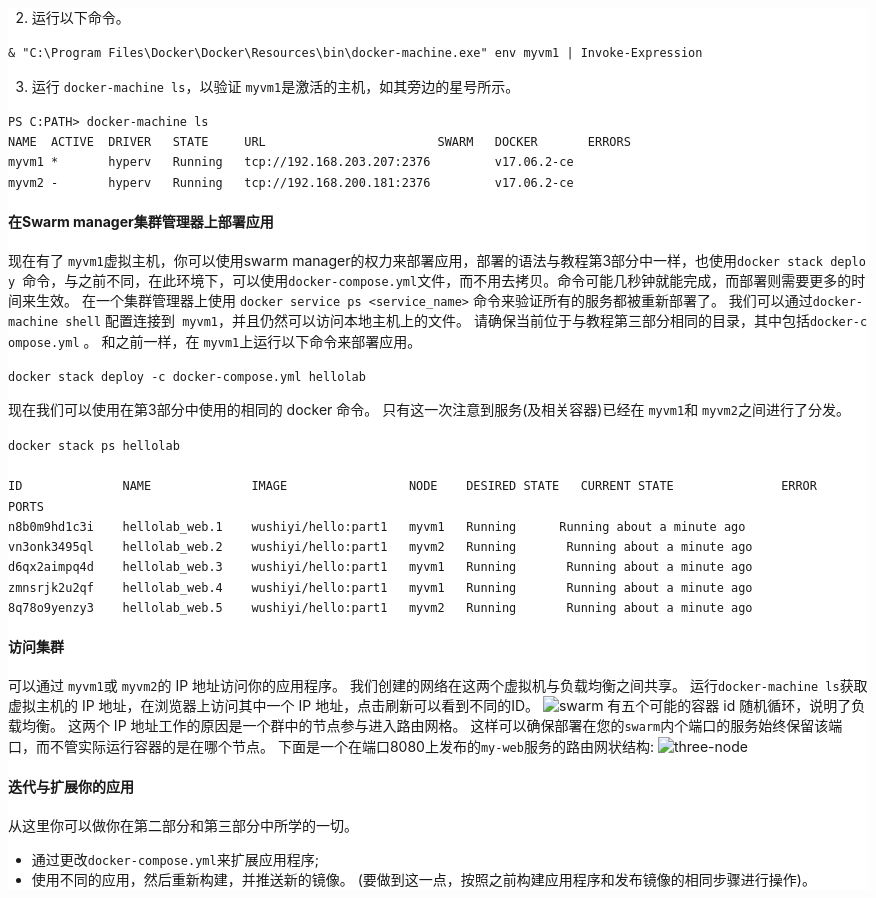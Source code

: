 2. 运行以下命令。
```
& "C:\Program Files\Docker\Docker\Resources\bin\docker-machine.exe" env myvm1 | Invoke-Expression
```
3. 运行 `docker-machine ls`，以验证 `myvm1`是激活的主机，如其旁边的星号所示。
```
PS C:PATH> docker-machine ls
NAME  ACTIVE  DRIVER   STATE     URL                        SWARM   DOCKER       ERRORS
myvm1 *       hyperv   Running   tcp://192.168.203.207:2376         v17.06.2-ce
myvm2 -       hyperv   Running   tcp://192.168.200.181:2376         v17.06.2-ce
```

#### 在Swarm manager集群管理器上部署应用
现在有了 `myvm1`虚拟主机，你可以使用swarm manager的权力来部署应用，部署的语法与教程第3部分中一样，也使用`docker stack deploy `命令，与之前不同，在此环境下，可以使用`docker-compose.yml`文件，而不用去拷贝。命令可能几秒钟就能完成，而部署则需要更多的时间来生效。 在一个集群管理器上使用 `docker service ps <service_name>` 命令来验证所有的服务都被重新部署了。
我们可以通过`docker-machine shell` 配置连接到` myvm1`，并且仍然可以访问本地主机上的文件。 请确保当前位于与教程第三部分相同的目录，其中包括`docker-compose.yml` 。
和之前一样，在 `myvm1`上运行以下命令来部署应用。
```
docker stack deploy -c docker-compose.yml hellolab
```

现在我们可以使用在第3部分中使用的相同的 docker 命令。 只有这一次注意到服务(及相关容器)已经在 `myvm1`和 `myvm2`之间进行了分发。
```
docker stack ps hellolab

ID              NAME              IMAGE                 NODE    DESIRED STATE   CURRENT STATE               ERROR         PORTS
n8b0m9hd1c3i    hellolab_web.1    wushiyi/hello:part1   myvm1   Running      Running about a minute ago             
vn3onk3495ql    hellolab_web.2    wushiyi/hello:part1   myvm2   Running       Running about a minute ago             
d6qx2aimpq4d    hellolab_web.3    wushiyi/hello:part1   myvm1   Running       Running about a minute ago             
zmnsrjk2u2qf    hellolab_web.4    wushiyi/hello:part1   myvm1   Running       Running about a minute ago             
8q78o9yenzy3    hellolab_web.5    wushiyi/hello:part1   myvm2   Running       Running about a minute ago 
```

#### 访问集群
可以通过 `myvm1`或 `myvm2`的 IP 地址访问你的应用程序。
我们创建的网络在这两个虚拟机与负载均衡之间共享。 运行` docker-machine ls `获取虚拟主机的 IP 地址，在浏览器上访问其中一个 IP 地址，点击刷新可以看到不同的ID。
![swarm](https://docs.docker.com/get-started/images/app-in-browser-swarm.png)
有五个可能的容器 id 随机循环，说明了负载均衡。
这两个 IP 地址工作的原因是一个群中的节点参与进入路由网格。 这样可以确保部署在您的`swarm`内个端口的服务始终保留该端口，而不管实际运行容器的是在哪个节点。 下面是一个在端口8080上发布的`my-web`服务的路由网状结构:
![three-node](https://docs.docker.com/engine/swarm/images/ingress-routing-mesh.png)

#### 迭代与扩展你的应用
从这里你可以做你在第二部分和第三部分中所学的一切。
- 通过更改`docker-compose.yml`来扩展应用程序;
- 使用不同的应用，然后重新构建，并推送新的镜像。 (要做到这一点，按照之前构建应用程序和发布镜像的相同步骤进行操作)。
